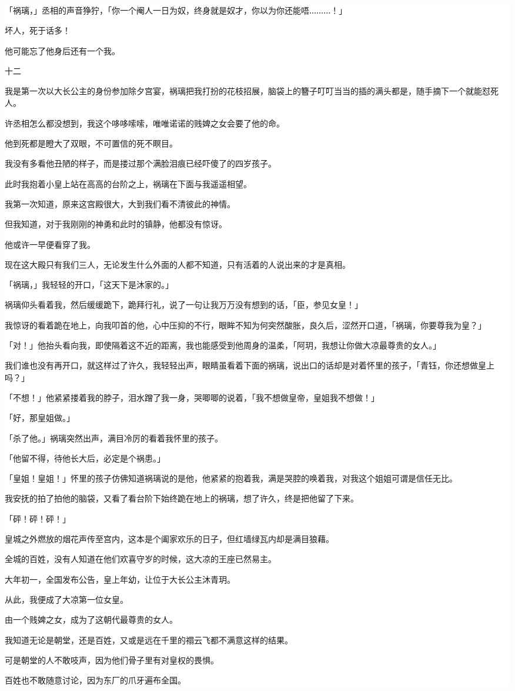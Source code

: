 「祸璃，」丞相的声音狰狞，「你一个阉人一日为奴，终身就是奴才，你以为你还能唔………！」

坏人，死于话多！

他可能忘了他身后还有一个我。

十二

我是第一次以大长公主的身份参加除夕宫宴，祸璃把我打扮的花枝招展，脑袋上的簪子叮叮当当的插的满头都是，随手摘下一个就能怼死人。

许丞相怎么都没想到，我这个哆哆嗦嗦，唯唯诺诺的贱婢之女会要了他的命。

他到死都是瞪大了双眼，不可置信的死不瞑目。

我没有多看他丑陋的样子，而是搂过那个满脸泪痕已经吓傻了的四岁孩子。

此时我抱着小皇上站在高高的台阶之上，祸璃在下面与我遥遥相望。

我第一次知道，原来这宫殿很大，大到我们看不清彼此的神情。

但我知道，对于我刚刚的神勇和此时的镇静，他都没有惊讶。

他或许一早便看穿了我。

现在这大殿只有我们三人，无论发生什么外面的人都不知道，只有活着的人说出来的才是真相。

「祸璃，」我轻轻的开口，「这天下是沐家的。」

祸璃仰头看着我，然后缓缓跪下，跪拜行礼，说了一句让我万万没有想到的话，「臣，参见女皇！」

我惊讶的看着跪在地上，向我叩首的他，心中压抑的不行，眼眸不知为何突然酸胀，良久后，涩然开口道，「祸璃，你要尊我为皇？」

「对！」他抬头看向我，即使隔着这不近的距离，我也能感受到他周身的温柔，「阿玥，我想让你做大凉最尊贵的女人。」

我们谁也没有再开口，就这样过了许久，我轻轻出声，眼睛虽看着下面的祸璃，说出口的话却是对着怀里的孩子，「青钰，你还想做皇上吗？」

「不想！」他紧紧搂着我的脖子，泪水蹭了我一身，哭唧唧的说着，「我不想做皇帝，皇姐我不想做！」

「好，那皇姐做。」

「杀了他。」祸璃突然出声，满目冷厉的看着我怀里的孩子。

「他留不得，待他长大后，必定是个祸患。」

「皇姐！皇姐！」怀里的孩子仿佛知道祸璃说的是他，他紧紧的抱着我，满是哭腔的唤着我，对我这个姐姐可谓是信任无比。

我安抚的拍了拍他的脑袋，又看了看台阶下始终跪在地上的祸璃，想了许久，终是把他留了下来。

「砰！砰！砰！」

皇城之外燃放的烟花声传至宫内，这本是个阖家欢乐的日子，但红墙绿瓦内却是满目狼藉。

全城的百姓，没有人知道在他们欢喜守岁的时候，这大凉的王座已然易主。

大年初一，全国发布公告，皇上年幼，让位于大长公主沐青玥。

从此，我便成了大凉第一位女皇。

由一个贱婢之女，成为了这朝代最尊贵的女人。

我知道无论是朝堂，还是百姓，又或是远在千里的禤云飞都不满意这样的结果。

可是朝堂的人不敢吱声，因为他们骨子里有对皇权的畏惧。

百姓也不敢随意讨论，因为东厂的爪牙遍布全国。

